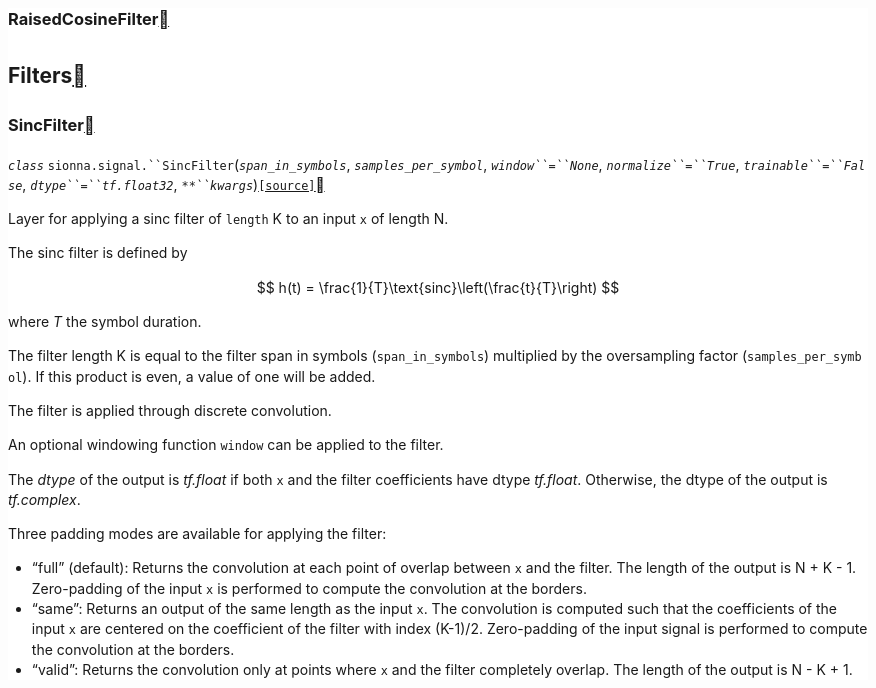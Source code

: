 ### RaisedCosineFilter<a class="headerlink" href="https://nvlabs.github.io/sionna/api/signal.html#raisedcosinefilter" title="Permalink to this headline"></a>
  
  

## Filters<a class="headerlink" href="https://nvlabs.github.io/sionna/api/signal.html#filters" title="Permalink to this headline"></a>

### SincFilter<a class="headerlink" href="https://nvlabs.github.io/sionna/api/signal.html#sincfilter" title="Permalink to this headline"></a>

<em class="property">`class` </em>`sionna.signal.``SincFilter`(<em class="sig-param">`span_in_symbols`</em>, <em class="sig-param">`samples_per_symbol`</em>, <em class="sig-param">`window``=``None`</em>, <em class="sig-param">`normalize``=``True`</em>, <em class="sig-param">`trainable``=``False`</em>, <em class="sig-param">`dtype``=``tf.float32`</em>, <em class="sig-param">`**``kwargs`</em>)<a class="reference internal" href="../_modules/sionna/signal/filter.html#SincFilter">`[source]`</a><a class="headerlink" href="https://nvlabs.github.io/sionna/api/signal.html#sionna.signal.SincFilter" title="Permalink to this definition"></a>
    
Layer for applying a sinc filter of `length` K
to an input `x` of length N.
    
The sinc filter is defined by

$$
h(t) = \frac{1}{T}\text{sinc}\left(\frac{t}{T}\right)
$$
    
where $T$ the symbol duration.
    
The filter length K is equal to the filter span in symbols (`span_in_symbols`)
multiplied by the oversampling factor (`samples_per_symbol`).
If this product is even, a value of one will be added.
    
The filter is applied through discrete convolution.
    
An optional windowing function `window` can be applied to the filter.
    
The <cite>dtype</cite> of the output is <cite>tf.float</cite> if both `x` and the filter coefficients have dtype <cite>tf.float</cite>.
Otherwise, the dtype of the output is <cite>tf.complex</cite>.
    
Three padding modes are available for applying the filter:
 
- “full” (default): Returns the convolution at each point of overlap between `x` and the filter.
The length of the output is N + K - 1. Zero-padding of the input `x` is performed to
compute the convolution at the borders.
- “same”: Returns an output of the same length as the input `x`. The convolution is computed such
that the coefficients of the input `x` are centered on the coefficient of the filter with index
(K-1)/2. Zero-padding of the input signal is performed to compute the convolution at the borders.
- “valid”: Returns the convolution only at points where `x` and the filter completely overlap.
The length of the output is N - K + 1.
